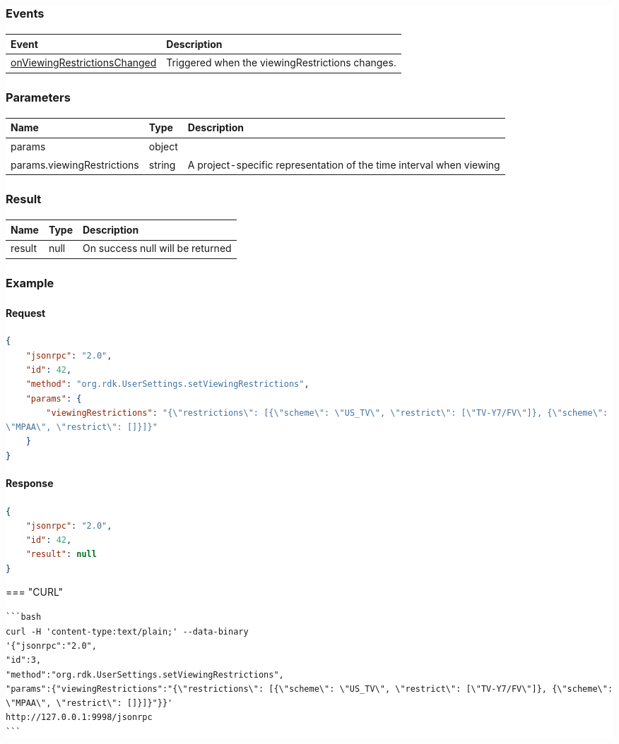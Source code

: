 ### Events

| Event | Description |
| :-------- | :-------- |
| [onViewingRestrictionsChanged](#onViewingRestrictionsChanged) | Triggered when the viewingRestrictions changes. |

### Parameters

| Name | Type | Description |
| :-------- | :-------- | :-------- |
| params | object |  |
| params.viewingRestrictions | string | A project-specific representation of the time interval when viewing |

### Result

| Name | Type | Description |
| :-------- | :-------- | :-------- |
| result | null | On success null will be returned |

### Example

#### Request

```json
{
    "jsonrpc": "2.0",
    "id": 42,
    "method": "org.rdk.UserSettings.setViewingRestrictions",
    "params": {
        "viewingRestrictions": "{\"restrictions\": [{\"scheme\": \"US_TV\", \"restrict\": [\"TV-Y7/FV\"]}, {\"scheme\": \"MPAA\", \"restrict\": []}]}"
    }
}
```

#### Response

```json
{
    "jsonrpc": "2.0",
    "id": 42,
    "result": null
}
```



=== "CURL"

    ```bash
    curl -H 'content-type:text/plain;' --data-binary 
    '{"jsonrpc":"2.0", 
    "id":3, 
    "method":"org.rdk.UserSettings.setViewingRestrictions", 
    "params":{"viewingRestrictions":"{\"restrictions\": [{\"scheme\": \"US_TV\", \"restrict\": [\"TV-Y7/FV\"]}, {\"scheme\": \"MPAA\", \"restrict\": []}]}"}}'
    http://127.0.0.1:9998/jsonrpc
    ```
        